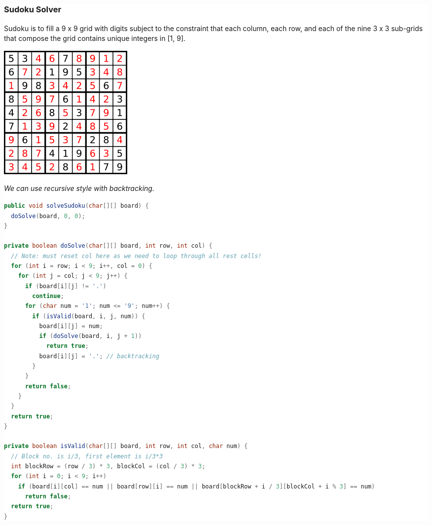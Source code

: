 ```java
```

### Sudoku Solver

Sudoku is to fill a 9 x 9 grid with digits subject to the constraint that each column, each row, and each of the nine 3 x 3 sub-grids that compose the grid contains unique integers in [1, 9].

![A Solved Sudoku](/assets/images/algorithms/a-solved-sudoku.png)

_We can use recursive style with backtracking._

```java
public void solveSudoku(char[][] board) {
  doSolve(board, 0, 0);
}

private boolean doSolve(char[][] board, int row, int col) {
  // Note: must reset col here as we need to loop through all rest cells!
  for (int i = row; i < 9; i++, col = 0) {
    for (int j = col; j < 9; j++) {
      if (board[i][j] != '.')
        continue;
      for (char num = '1'; num <= '9'; num++) {
        if (isValid(board, i, j, num)) {
          board[i][j] = num;
          if (doSolve(board, i, j + 1))
            return true;
          board[i][j] = '.'; // backtracking
        }
      }
      return false;
    }
  }
  return true;
}

private boolean isValid(char[][] board, int row, int col, char num) {
  // Block no. is i/3, first element is i/3*3
  int blockRow = (row / 3) * 3, blockCol = (col / 3) * 3;
  for (int i = 0; i < 9; i++)
    if (board[i][col] == num || board[row][i] == num || board[blockRow + i / 3][blockCol + i % 3] == num)
      return false;
  return true;
}
```
